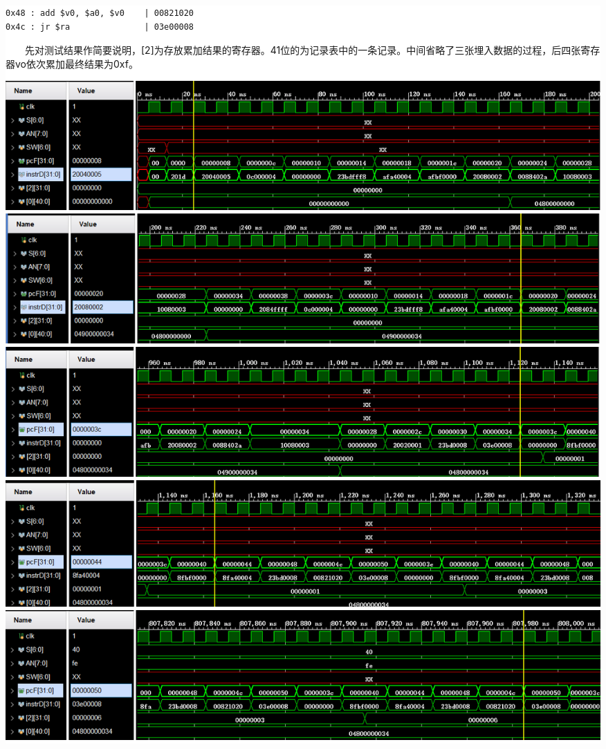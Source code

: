 ```
0x48 : add $v0, $a0, $v0    | 00821020
0x4c : jr $ra               | 03e00008
```

　　先对测试结果作简要说明，[2]为存放累加结果的寄存器。41位的为记录表中的一条记录。中间省略了三张埋入数据的过程，后四张寄存器vo依次累加最终结果为0xf。

<div>
    <img src="Pic/tstack1.PNG">
    <img src="Pic/tstack2.PNG">
    <img src="Pic/tstack6.PNG">
    <img src="Pic/tstack7.PNG">
    <img src="Pic/tstack8.PNG">